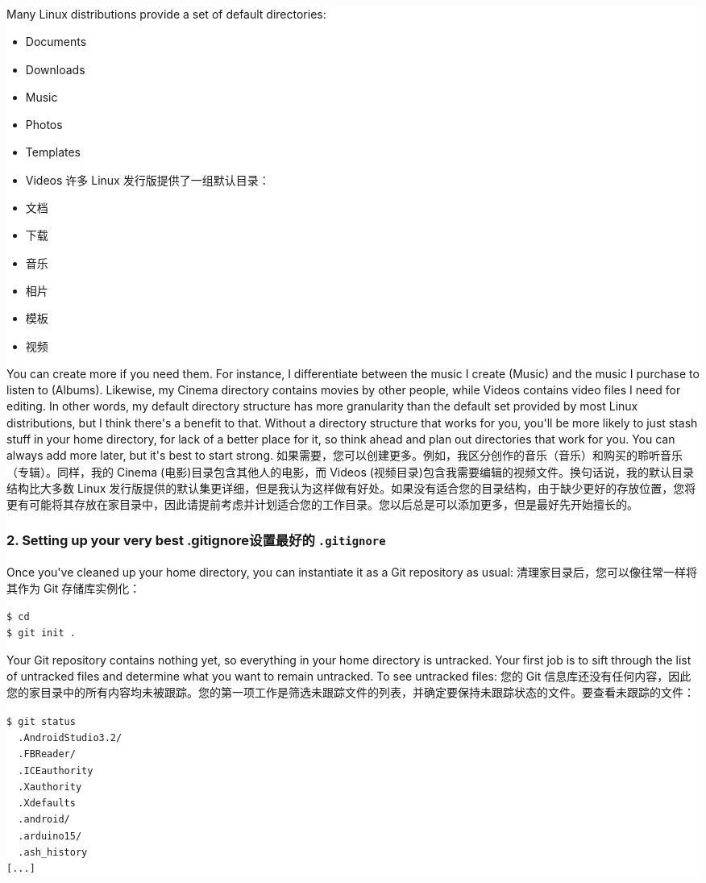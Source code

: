 Many Linux distributions provide a set of default directories:

  * Documents
  * Downloads
  * Music
  * Photos
  * Templates
  * Videos
许多 Linux 发行版提供了一组默认目录：

   * 文档
   * 下载
   * 音乐
   * 相片
   * 模板
   * 视频

You can create more if you need them. For instance, I differentiate between the music I create (Music) and the music I purchase to listen to (Albums). Likewise, my Cinema directory contains movies by other people, while Videos contains video files I need for editing. In other words, my default directory structure has more granularity than the default set provided by most Linux distributions, but I think there's a benefit to that. Without a directory structure that works for you, you'll be more likely to just stash stuff in your home directory, for lack of a better place for it, so think ahead and plan out directories that work for you. You can always add more later, but it's best to start strong.
如果需要，您可以创建更多。例如，我区分创作的音乐（音乐）和购买的聆听音乐（专辑）。同样，我的 Cinema (电影)目录包含其他人的电影，而 Videos (视频目录)包含我需要编辑的视频文件。换句话说，我的默认目录结构比大多数 Linux 发行版提供的默认集更详细，但是我认为这样做有好处。如果没有适合您的目录结构，由于缺少更好的存放位置，您将更有可能将其存放在家目录中，因此请提前考虑并计划适合您的工作目录。您以后总是可以添加更多，但是最好先开始擅长的。

### 2\. Setting up your very best .gitignore设置最好的 `.gitignore`

Once you've cleaned up your home directory, you can instantiate it as a Git repository as usual:
清理家目录后，您可以像往常一样将其作为 Git 存储库实例化：

```
$ cd
$ git init .
```

Your Git repository contains nothing yet, so everything in your home directory is untracked. Your first job is to sift through the list of untracked files and determine what you want to remain untracked. To see untracked files:
您的 Git 信息库还没有任何内容，因此您的家目录中的所有内容均未被跟踪。您的第一项工作是筛选未跟踪文件的列表，并确定要保持未跟踪状态的文件。要查看未跟踪的文件：

```
$ git status
  .AndroidStudio3.2/
  .FBReader/
  .ICEauthority
  .Xauthority
  .Xdefaults
  .android/
  .arduino15/
  .ash_history
[...]
```


[#]: subject: (7 Git tips for managing your home directory)
[#]: via: (https://opensource.com/article/21/4/git-home)
[#]: author: (Seth Kenlon https://opensource.com/users/seth)
[#]: collector: (lujun9972)
[#]: translator: (stevenzdg988)
[#]: reviewer: ( )
[#]: publisher: ( )
[#]: url: ( )
[a]: https://opensource.com/users/seth
[b]: https://github.com/lujun9972
[1]: https://opensource.com/sites/default/files/styles/image-full-size/public/lead-images/house_home_colors_live_building.jpg?itok=HLpsIfIL (Houses in a row)
[2]: https://opensource.com/article/17/2/pocketchip-or-pi
[3]: https://opensource.com/article/21/2/chromebook-linux
[4]: https://opensource.com/article/17/5/introduction-alias-command-line-tool
[5]: https://opensource.com/sites/default/files/uploads/home-git.jpg (home directory)
[6]: https://creativecommons.org/licenses/by-sa/4.0/
[7]: https://utils.kde.org/projects/filelight
[8]: https://opensource.com/sites/default/files/uploads/filelight.jpg (Filelight)
[9]: https://opensource.com/life/16/8/how-construct-your-own-git-server-part-6
[10]: https://www.redhat.com/sysadmin/run-your-own-vpn-libreswan
[11]: https://opensource.com/article/19/10/why-use-rxvt-terminal